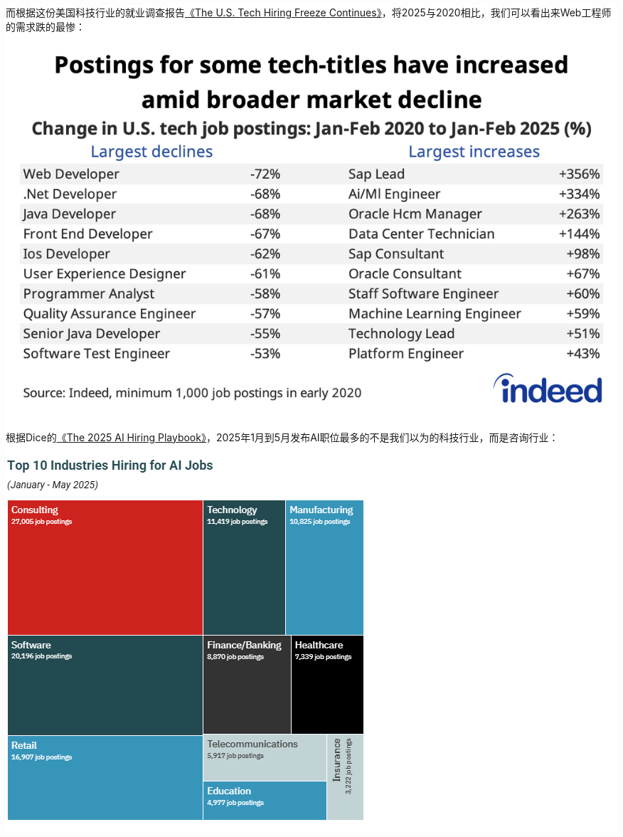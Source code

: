 
而根据这份美国科技行业的就业调查报告[《The U.S. Tech Hiring Freeze Continues》](https://www.hiringlab.org/2025/07/30/the-us-tech-hiring-freeze-continues/)，将2025与2020相比，我们可以看出来Web工程师的需求跌的最惨：

![image.png](./038_it-industry-trend/image%2024.png)

根据Dice的[《The 2025 AI Hiring Playbook》](https://www.dice.com/recruiting/ebooks/ai-jobs-hiring-guide/)，2025年1月到5月发布AI职位最多的不是我们以为的科技行业，而是咨询行业：

![image.png](./038_it-industry-trend/image%2025.png)
